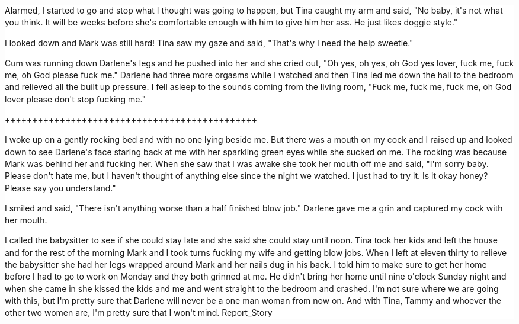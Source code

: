  Alarmed, I started to go and stop what I thought was going to happen, but Tina caught my arm and said, "No baby, it's not what you think. It will be weeks before she's comfortable enough with him to give him her ass. He just likes doggie style." 

 I looked down and Mark was still hard! Tina saw my gaze and said, "That's why I need the help sweetie." 

 Cum was running down Darlene's legs and he pushed into her and she cried out, "Oh yes, oh yes, oh God yes lover, fuck me, fuck me, oh God please fuck me." Darlene had three more orgasms while I watched and then Tina led me down the hall to the bedroom and relieved all the built up pressure. I fell asleep to the sounds coming from the living room, "Fuck me, fuck me, fuck me, oh God lover please don't stop fucking me." 

 ++++++++++++++++++++++++++++++++++++++++++++++ 

 I woke up on a gently rocking bed and with no one lying beside me. But there was a mouth on my cock and I raised up and looked down to see Darlene's face staring back at me with her sparkling green eyes while she sucked on me. The rocking was because Mark was behind her and fucking her. When she saw that I was awake she took her mouth off me and said, "I'm sorry baby. Please don't hate me, but I haven't thought of anything else since the night we watched. I just had to try it. Is it okay honey? Please say you understand." 

 I smiled and said, "There isn't anything worse than a half finished blow job." Darlene gave me a grin and captured my cock with her mouth. 

 I called the babysitter to see if she could stay late and she said she could stay until noon. Tina took her kids and left the house and for the rest of the morning Mark and I took turns fucking my wife and getting blow jobs. When I left at eleven thirty to relieve the babysitter she had her legs wrapped around Mark and her nails dug in his back. I told him to make sure to get her home before I had to go to work on Monday and they both grinned at me. He didn't bring her home until nine o'clock Sunday night and when she came in she kissed the kids and me and went straight to the bedroom and crashed. I'm not sure where we are going with this, but I'm pretty sure that Darlene will never be a one man woman from now on. And with Tina, Tammy and whoever the other two women are, I'm pretty sure that I won't mind. Report_Story 
